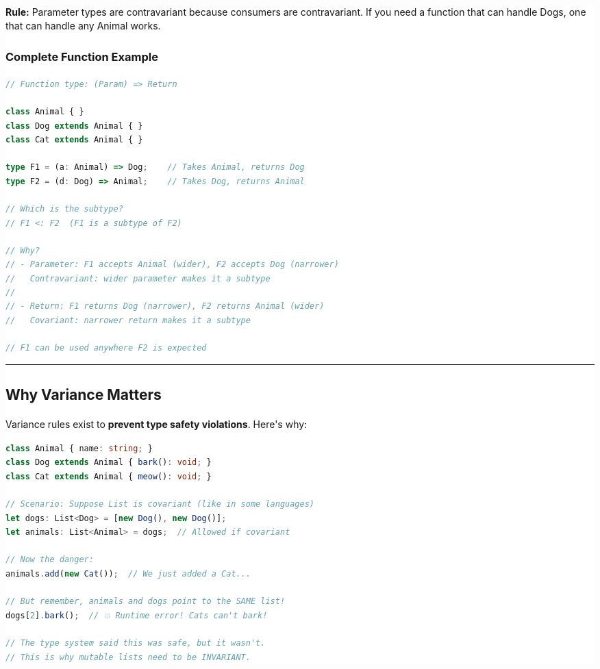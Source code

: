 **Rule:** Parameter types are contravariant because consumers are contravariant. If you need a function that can handle Dogs, one that can handle any Animal works.

### Complete Function Example

```typescript
// Function type: (Param) => Return

class Animal { }
class Dog extends Animal { }
class Cat extends Animal { }

type F1 = (a: Animal) => Dog;    // Takes Animal, returns Dog
type F2 = (d: Dog) => Animal;    // Takes Dog, returns Animal

// Which is the subtype?
// F1 <: F2  (F1 is a subtype of F2)

// Why?
// - Parameter: F1 accepts Animal (wider), F2 accepts Dog (narrower)
//   Contravariant: wider parameter makes it a subtype
//
// - Return: F1 returns Dog (narrower), F2 returns Animal (wider)  
//   Covariant: narrower return makes it a subtype

// F1 can be used anywhere F2 is expected
```

---

## Why Variance Matters

Variance rules exist to **prevent type safety violations**. Here's why:

```typescript
class Animal { name: string; }
class Dog extends Animal { bark(): void; }
class Cat extends Animal { meow(): void; }

// Scenario: Suppose List is covariant (like in some languages)
let dogs: List<Dog> = [new Dog(), new Dog()];
let animals: List<Animal> = dogs;  // Allowed if covariant

// Now the danger:
animals.add(new Cat());  // We just added a Cat...

// But remember, animals and dogs point to the SAME list!
dogs[2].bark();  // 💥 Runtime error! Cats can't bark!

// The type system said this was safe, but it wasn't.
// This is why mutable lists need to be INVARIANT.
```
